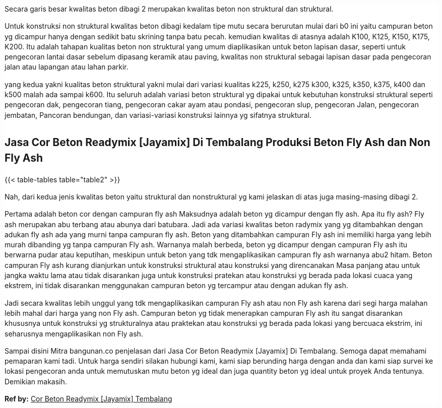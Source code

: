 Secara garis besar kwalitas beton dibagi 2 merupakan kwalitas beton non struktural dan struktural.

Untuk konstruksi non struktural kwalitas beton dibagi kedalam tipe mutu secara berurutan mulai dari b0 ini yaitu campuran beton yg dicampur hanya dengan sedikit batu skrining tanpa batu pecah. kemudian kwalitas di atasnya adalah K100, K125, K150, K175, K200. Itu adalah tahapan kualitas beton non struktural yang umum diaplikasikan untuk beton lapisan dasar, seperti untuk pengecoran lantai dasar sebelum dipasang keramik atau paving, kwalitas non struktural sebagai lapisan dasar pada pengecoran jalan atau lapangan atau lahan parkir.

yang kedua yakni kualitas beton struktural yakni mulai dari variasi kualitas k225, k250, k275 k300, k325, k350, k375, k400 dan k500 malah ada sampai k600. Itu seluruh adalah variasi beton struktural yg dipakai untuk kebutuhan konstruksi struktural seperti pengecoran dak, pengecoran tiang, pengecoran cakar ayam atau pondasi, pengecoran slup, pengecoran Jalan, pengecoran jembatan, Pancoran bendungan, dan variasi-variasi konstruksi lainnya yg sifatnya struktural.

## Jasa Cor Beton Readymix \[Jayamix\] Di Tembalang Produksi Beton Fly Ash dan Non Fly Ash

{{< table-tables table="table2" >}}

Nah, dari kedua jenis kwalitas beton yaitu struktural dan nonstruktural yg kami jelaskan di atas juga masing-masing dibagi 2.

Pertama adalah beton cor dengan campuran fly ash Maksudnya adalah beton yg dicampur dengan fly ash. Apa itu fly ash? Fly ash merupakan abu terbang atau abunya dari batubara. Jadi ada variasi kwalitas beton radymix yang yg ditambahkan dengan adukan fly ash ada yang murni tanpa campuran fly ash. Beton yang ditambahkan campuran Fly ash ini memiliki harga yang lebih murah dibanding yg tanpa campuran Fly ash. Warnanya malah berbeda, beton yg dicampur dengan campuran Fly ash itu berwarna pudar atau keputihan, meskipun untuk beton yang tdk mengaplikasikan campuran fly ash warnanya abu2 hitam. Beton campuran Fly ash kurang dianjurkan untuk konstruksi struktural atau konstruksi yang direncanakan Masa panjang atau untuk jangka waktu lama atau tidak disarankan juga untuk konstruksi pratekan atau konstruksi yg berada pada lokasi cuaca yang ekstrem, ini tidak disarankan menggunakan campuran beton yg tercampur atau dengan adukan fly ash.

Jadi secara kwalitas lebih unggul yang tdk mengaplikasikan campuran Fly ash atau non Fly ash karena dari segi harga malahan lebih mahal dari harga yang non Fly ash. Campuran beton yg tidak menerapkan campuran Fly ash itu sangat disarankan khususnya untuk konstruksi yg strukturalnya atau praktekan atau konstruksi yg berada pada lokasi yang bercuaca ekstrim, ini seharusnya mengaplikasikan non Fly ash.

Sampai disini Mitra bangunan.co penjelasan dari Jasa Cor Beton Readymix \[Jayamix\] Di Tembalang. Semoga dapat memahami pemaparan kami tadi. Untuk harga sendiri silakan hubungi kami, kami siap berunding harga dengan anda dan kami siap survei ke lokasi pengecoran anda untuk memutuskan mutu beton yg ideal dan juga quantity beton yg ideal untuk proyek Anda tentunya. Demikian makasih.

**Ref by:** [Cor Beton Readymix [Jayamix] Tembalang](https://id.wikipedia.org/wiki/Cor)
